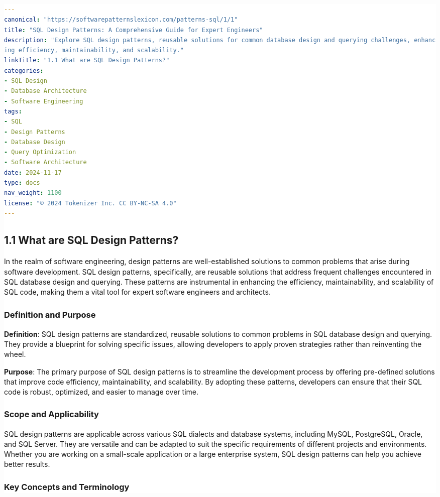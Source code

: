 ```yaml
---
canonical: "https://softwarepatternslexicon.com/patterns-sql/1/1"
title: "SQL Design Patterns: A Comprehensive Guide for Expert Engineers"
description: "Explore SQL design patterns, reusable solutions for common database design and querying challenges, enhancing efficiency, maintainability, and scalability."
linkTitle: "1.1 What are SQL Design Patterns?"
categories:
- SQL Design
- Database Architecture
- Software Engineering
tags:
- SQL
- Design Patterns
- Database Design
- Query Optimization
- Software Architecture
date: 2024-11-17
type: docs
nav_weight: 1100
license: "© 2024 Tokenizer Inc. CC BY-NC-SA 4.0"
---
```


## 1.1 What are SQL Design Patterns?

In the realm of software engineering, design patterns are well-established solutions to common problems that arise during software development. SQL design patterns, specifically, are reusable solutions that address frequent challenges encountered in SQL database design and querying. These patterns are instrumental in enhancing the efficiency, maintainability, and scalability of SQL code, making them a vital tool for expert software engineers and architects.

### Definition and Purpose

**Definition**: SQL design patterns are standardized, reusable solutions to common problems in SQL database design and querying. They provide a blueprint for solving specific issues, allowing developers to apply proven strategies rather than reinventing the wheel.

**Purpose**: The primary purpose of SQL design patterns is to streamline the development process by offering pre-defined solutions that improve code efficiency, maintainability, and scalability. By adopting these patterns, developers can ensure that their SQL code is robust, optimized, and easier to manage over time.

### Scope and Applicability

SQL design patterns are applicable across various SQL dialects and database systems, including MySQL, PostgreSQL, Oracle, and SQL Server. They are versatile and can be adapted to suit the specific requirements of different projects and environments. Whether you are working on a small-scale application or a large enterprise system, SQL design patterns can help you achieve better results.

### Key Concepts and Terminology
